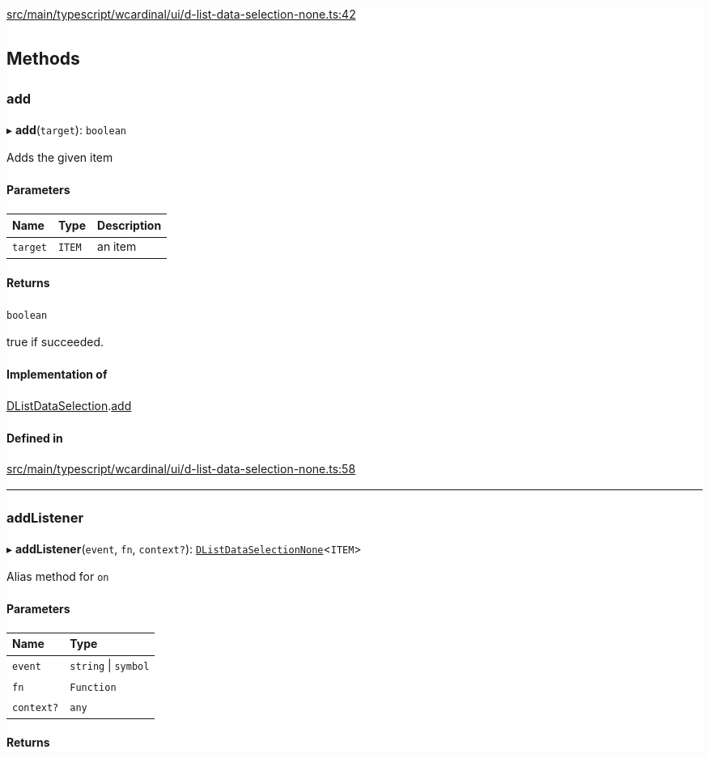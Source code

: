 [src/main/typescript/wcardinal/ui/d-list-data-selection-none.ts:42](https://github.com/winter-cardinal/winter-cardinal-ui/blob/v0.310.1/src/main/typescript/wcardinal/ui/d-list-data-selection-none.ts#L42)

## Methods

### add

▸ **add**(`target`): `boolean`

Adds the given item

#### Parameters

| Name | Type | Description |
| :------ | :------ | :------ |
| `target` | `ITEM` | an item |

#### Returns

`boolean`

true if succeeded.

#### Implementation of

[DListDataSelection](../interfaces/DListDataSelection.md).[add](../interfaces/DListDataSelection.md#add)

#### Defined in

[src/main/typescript/wcardinal/ui/d-list-data-selection-none.ts:58](https://github.com/winter-cardinal/winter-cardinal-ui/blob/v0.310.1/src/main/typescript/wcardinal/ui/d-list-data-selection-none.ts#L58)

___

### addListener

▸ **addListener**(`event`, `fn`, `context?`): [`DListDataSelectionNone`](DListDataSelectionNone.md)\<`ITEM`\>

Alias method for `on`

#### Parameters

| Name | Type |
| :------ | :------ |
| `event` | `string` \| `symbol` |
| `fn` | `Function` |
| `context?` | `any` |

#### Returns
